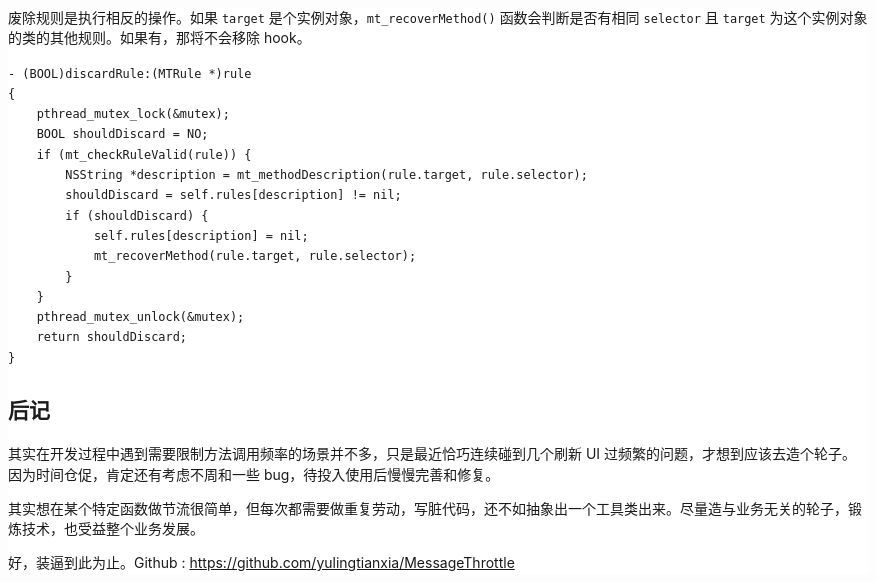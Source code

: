废除规则是执行相反的操作。如果 `target` 是个实例对象，`mt_recoverMethod()` 函数会判断是否有相同 `selector` 且 `target` 为这个实例对象的类的其他规则。如果有，那将不会移除 hook。

```
- (BOOL)discardRule:(MTRule *)rule
{
    pthread_mutex_lock(&mutex);
    BOOL shouldDiscard = NO;
    if (mt_checkRuleValid(rule)) {
        NSString *description = mt_methodDescription(rule.target, rule.selector);
        shouldDiscard = self.rules[description] != nil;
        if (shouldDiscard) {
            self.rules[description] = nil;
            mt_recoverMethod(rule.target, rule.selector);
        }
    }
    pthread_mutex_unlock(&mutex);
    return shouldDiscard;
}
```

## 后记

其实在开发过程中遇到需要限制方法调用频率的场景并不多，只是最近恰巧连续碰到几个刷新 UI 过频繁的问题，才想到应该去造个轮子。因为时间仓促，肯定还有考虑不周和一些 bug，待投入使用后慢慢完善和修复。

其实想在某个特定函数做节流很简单，但每次都需要做重复劳动，写脏代码，还不如抽象出一个工具类出来。尽量造与业务无关的轮子，锻炼技术，也受益整个业务发展。

好，装逼到此为止。Github : https://github.com/yulingtianxia/MessageThrottle



